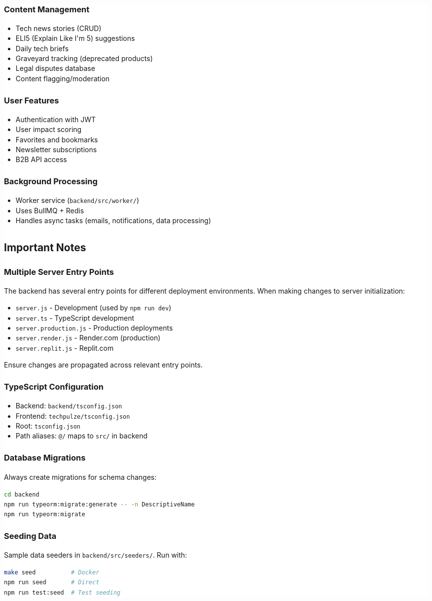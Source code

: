 ### Content Management
- Tech news stories (CRUD)
- ELI5 (Explain Like I'm 5) suggestions
- Daily tech briefs
- Graveyard tracking (deprecated products)
- Legal disputes database
- Content flagging/moderation

### User Features
- Authentication with JWT
- User impact scoring
- Favorites and bookmarks
- Newsletter subscriptions
- B2B API access

### Background Processing
- Worker service (`backend/src/worker/`)
- Uses BullMQ + Redis
- Handles async tasks (emails, notifications, data processing)

## Important Notes

### Multiple Server Entry Points
The backend has several entry points for different deployment environments. When making changes to server initialization:
- `server.js` - Development (used by `npm run dev`)
- `server.ts` - TypeScript development
- `server.production.js` - Production deployments
- `server.render.js` - Render.com (production)
- `server.replit.js` - Replit.com

Ensure changes are propagated across relevant entry points.

### TypeScript Configuration
- Backend: `backend/tsconfig.json`
- Frontend: `techpulze/tsconfig.json`
- Root: `tsconfig.json`
- Path aliases: `@/` maps to `src/` in backend

### Database Migrations
Always create migrations for schema changes:
```bash
cd backend
npm run typeorm:migrate:generate -- -n DescriptiveName
npm run typeorm:migrate
```

### Seeding Data
Sample data seeders in `backend/src/seeders/`. Run with:
```bash
make seed          # Docker
npm run seed       # Direct
npm run test:seed  # Test seeding
```
